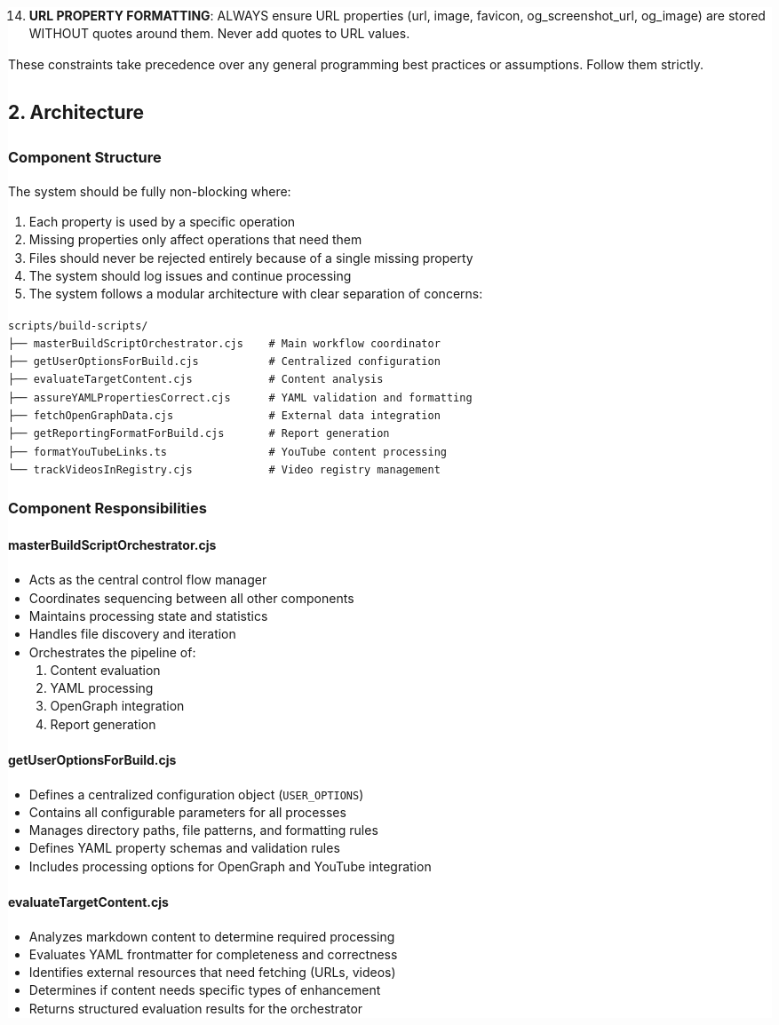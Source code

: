 14. **URL PROPERTY FORMATTING**: ALWAYS ensure URL properties (url, image, favicon, og_screenshot_url, og_image) are stored WITHOUT quotes around them. Never add quotes to URL values.

These constraints take precedence over any general programming best practices or assumptions. Follow them strictly.


## 2. Architecture

### Component Structure

The system should be fully non-blocking where:
1. Each property is used by a specific operation
2. Missing properties only affect operations that need them
3. Files should never be rejected entirely because of a single missing property
4. The system should log issues and continue processing
5. The system follows a modular architecture with clear separation of concerns:

```
scripts/build-scripts/
├── masterBuildScriptOrchestrator.cjs    # Main workflow coordinator
├── getUserOptionsForBuild.cjs           # Centralized configuration
├── evaluateTargetContent.cjs            # Content analysis
├── assureYAMLPropertiesCorrect.cjs      # YAML validation and formatting
├── fetchOpenGraphData.cjs               # External data integration
├── getReportingFormatForBuild.cjs       # Report generation
├── formatYouTubeLinks.ts                # YouTube content processing
└── trackVideosInRegistry.cjs            # Video registry management
```

### Component Responsibilities

#### masterBuildScriptOrchestrator.cjs
- Acts as the central control flow manager
- Coordinates sequencing between all other components
- Maintains processing state and statistics
- Handles file discovery and iteration
- Orchestrates the pipeline of:
  1. Content evaluation
  2. YAML processing
  3. OpenGraph integration
  4. Report generation

#### getUserOptionsForBuild.cjs
- Defines a centralized configuration object (`USER_OPTIONS`)
- Contains all configurable parameters for all processes
- Manages directory paths, file patterns, and formatting rules
- Defines YAML property schemas and validation rules
- Includes processing options for OpenGraph and YouTube integration

#### evaluateTargetContent.cjs
- Analyzes markdown content to determine required processing
- Evaluates YAML frontmatter for completeness and correctness
- Identifies external resources that need fetching (URLs, videos)
- Determines if content needs specific types of enhancement
- Returns structured evaluation results for the orchestrator
